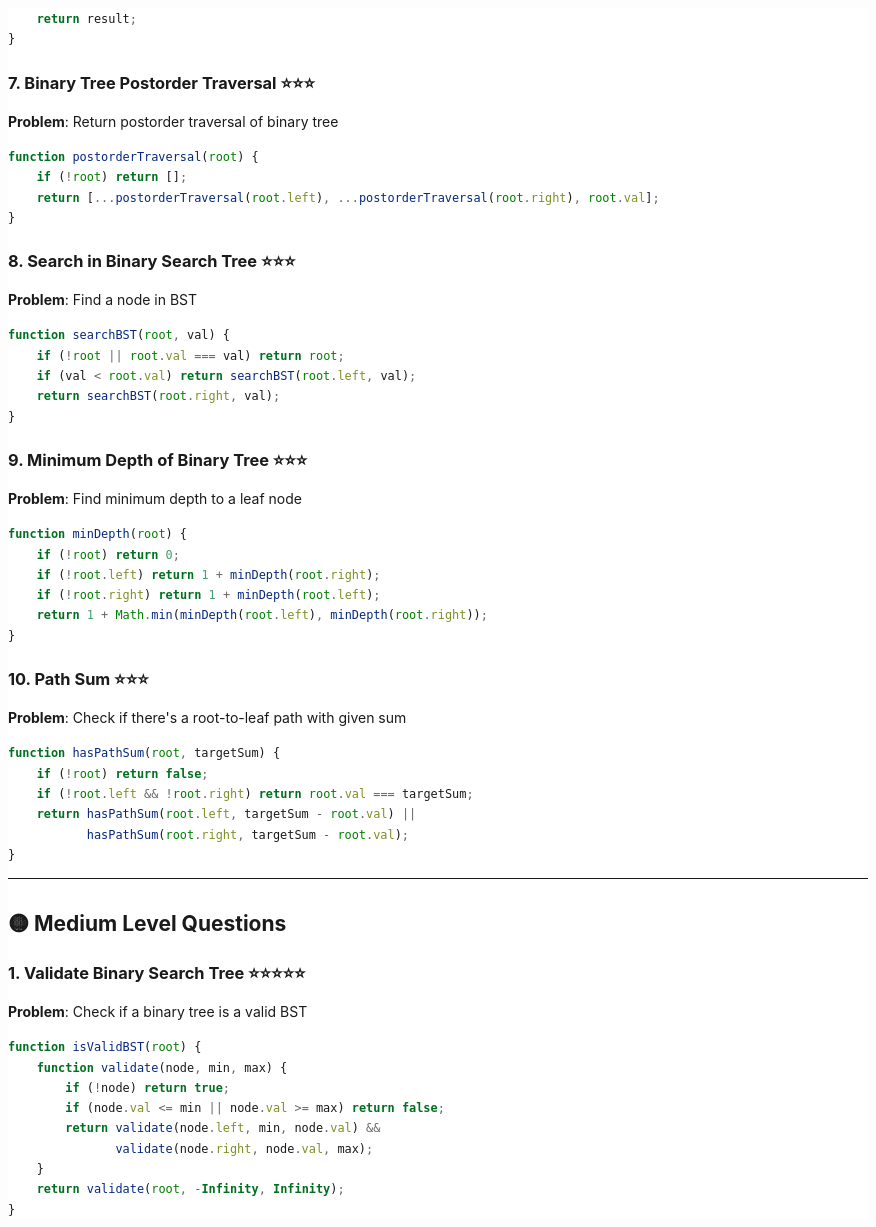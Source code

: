 ```javascript
    return result;
}
```

### 7. Binary Tree Postorder Traversal ⭐⭐⭐
**Problem**: Return postorder traversal of binary tree
```javascript
function postorderTraversal(root) {
    if (!root) return [];
    return [...postorderTraversal(root.left), ...postorderTraversal(root.right), root.val];
}
```

### 8. Search in Binary Search Tree ⭐⭐⭐
**Problem**: Find a node in BST
```javascript
function searchBST(root, val) {
    if (!root || root.val === val) return root;
    if (val < root.val) return searchBST(root.left, val);
    return searchBST(root.right, val);
}
```

### 9. Minimum Depth of Binary Tree ⭐⭐⭐
**Problem**: Find minimum depth to a leaf node
```javascript
function minDepth(root) {
    if (!root) return 0;
    if (!root.left) return 1 + minDepth(root.right);
    if (!root.right) return 1 + minDepth(root.left);
    return 1 + Math.min(minDepth(root.left), minDepth(root.right));
}
```

### 10. Path Sum ⭐⭐⭐
**Problem**: Check if there's a root-to-leaf path with given sum
```javascript
function hasPathSum(root, targetSum) {
    if (!root) return false;
    if (!root.left && !root.right) return root.val === targetSum;
    return hasPathSum(root.left, targetSum - root.val) ||
           hasPathSum(root.right, targetSum - root.val);
}
```

---

## 🟡 Medium Level Questions

### 1. Validate Binary Search Tree ⭐⭐⭐⭐⭐
**Problem**: Check if a binary tree is a valid BST
```javascript
function isValidBST(root) {
    function validate(node, min, max) {
        if (!node) return true;
        if (node.val <= min || node.val >= max) return false;
        return validate(node.left, min, node.val) && 
               validate(node.right, node.val, max);
    }
    return validate(root, -Infinity, Infinity);
}
```
